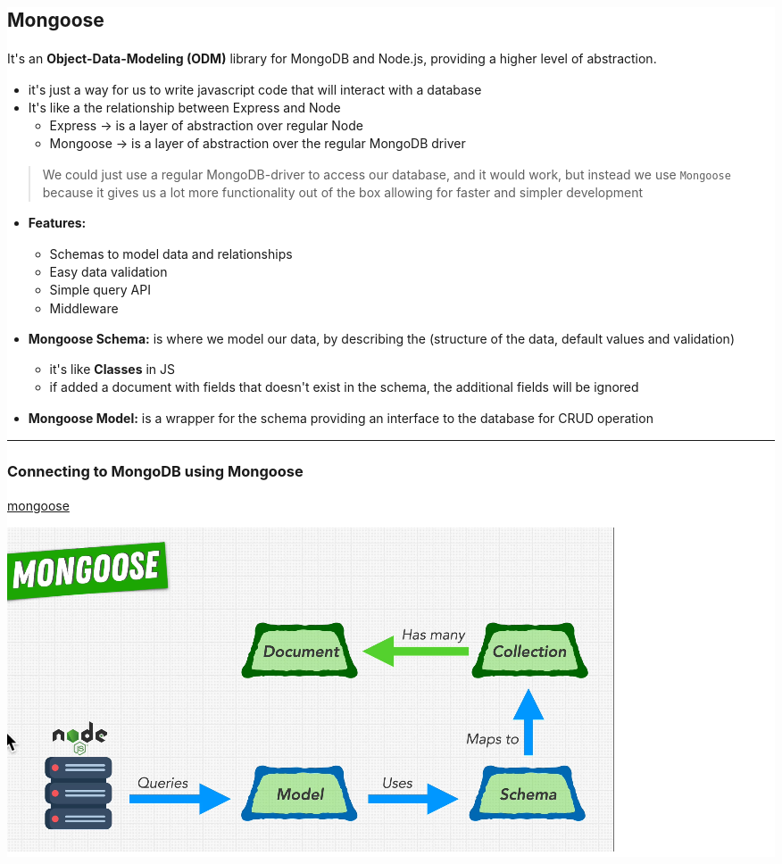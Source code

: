 
## Mongoose

It's an **Object-Data-Modeling (ODM)** library for MongoDB and Node.js, providing a higher level of abstraction.

- it's just a way for us to write javascript code that will interact with a database
- It's like a the relationship between Express and Node
  - Express -> is a layer of abstraction over regular Node
  - Mongoose -> is a layer of abstraction over the regular MongoDB driver

> We could just use a regular MongoDB-driver to access our database, and it would work, but instead we use `Mongoose` because it gives us a lot more functionality out of the box allowing for faster and simpler development

- **Features:**

  - Schemas to model data and relationships
  - Easy data validation
  - Simple query API
  - Middleware

- **Mongoose Schema:** is where we model our data, by describing the (structure of the data, default values and validation)
  - it's like **Classes** in JS
  - if added a document with fields that doesn't exist in the schema, the additional fields will be ignored
- **Mongoose Model:** is a wrapper for the schema providing an interface to the database for CRUD operation

---

### Connecting to MongoDB using Mongoose

[mongoose](https://www.npmjs.com/package/mongoose)

![mongoose](./img/mongoose.PNG)
